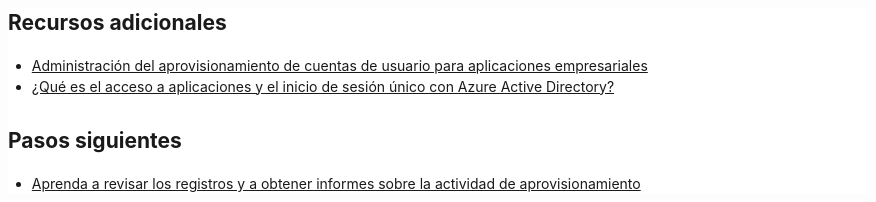 ## <a name="additional-resources"></a>Recursos adicionales

* [Administración del aprovisionamiento de cuentas de usuario para aplicaciones empresariales](../app-provisioning/configure-automatic-user-provisioning-portal.md)
* [¿Qué es el acceso a aplicaciones y el inicio de sesión único con Azure Active Directory?](../manage-apps/what-is-single-sign-on.md)

## <a name="next-steps"></a>Pasos siguientes

* [Aprenda a revisar los registros y a obtener informes sobre la actividad de aprovisionamiento](../app-provisioning/check-status-user-account-provisioning.md)
